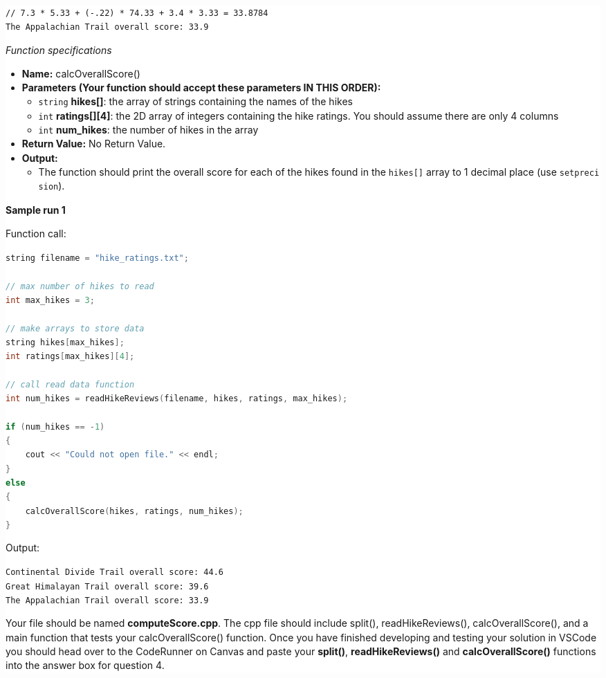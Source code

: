 ```
// 7.3 * 5.33 + (-.22) * 74.33 + 3.4 * 3.33 = 33.8784
The Appalachian Trail overall score: 33.9
```


*Function specifications*
* **Name:** calcOverallScore()
* **Parameters (Your function should accept these parameters IN THIS ORDER):**
    * `string` **hikes[]**: the array of strings containing the names of the hikes
    * `int` **ratings[][4]**: the 2D array of integers containing the hike ratings. You should assume there are only 4 columns
    * `int` **num_hikes**: the number of hikes in the array
* **Return Value:** No Return Value.
* **Output:**
    * The function should print the overall score for each of the hikes found in the `hikes[]` array to 1 decimal place (use `setprecision`).

**Sample run 1**

Function call:
```cpp
string filename = "hike_ratings.txt";

// max number of hikes to read
int max_hikes = 3;

// make arrays to store data
string hikes[max_hikes];
int ratings[max_hikes][4];

// call read data function
int num_hikes = readHikeReviews(filename, hikes, ratings, max_hikes);

if (num_hikes == -1)
{
    cout << "Could not open file." << endl;
}
else
{
    calcOverallScore(hikes, ratings, num_hikes);
}
```
Output:
```
Continental Divide Trail overall score: 44.6
Great Himalayan Trail overall score: 39.6
The Appalachian Trail overall score: 33.9
```
Your file should be named **computeScore.cpp**. The cpp file should include split(), readHikeReviews(), calcOverallScore(), and a main function that tests your calcOverallScore() function. Once you have finished developing and testing your solution in VSCode you should head over to the CodeRunner on Canvas and paste your **split()**, **readHikeReviews()**  and **calcOverallScore()** functions into the answer box for question 4.
